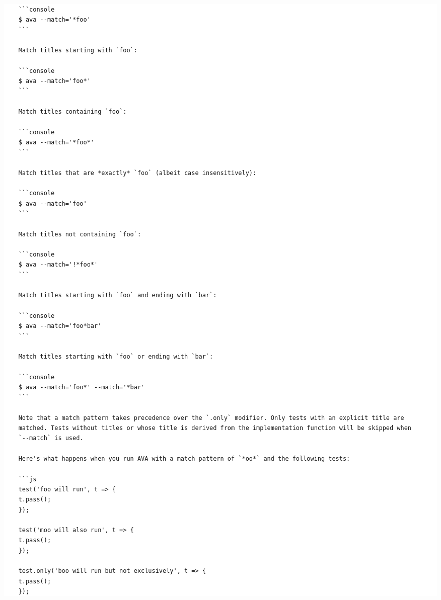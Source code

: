         ```console
        $ ava --match='*foo'
        ```

        Match titles starting with `foo`:

        ```console
        $ ava --match='foo*'
        ```

        Match titles containing `foo`:

        ```console
        $ ava --match='*foo*'
        ```

        Match titles that are *exactly* `foo` (albeit case insensitively):

        ```console
        $ ava --match='foo'
        ```

        Match titles not containing `foo`:

        ```console
        $ ava --match='!*foo*'
        ```

        Match titles starting with `foo` and ending with `bar`:

        ```console
        $ ava --match='foo*bar'
        ```

        Match titles starting with `foo` or ending with `bar`:

        ```console
        $ ava --match='foo*' --match='*bar'
        ```

        Note that a match pattern takes precedence over the `.only` modifier. Only tests with an explicit title are
        matched. Tests without titles or whose title is derived from the implementation function will be skipped when
        `--match` is used.

        Here's what happens when you run AVA with a match pattern of `*oo*` and the following tests:

        ```js
        test('foo will run', t => {
        t.pass();
        });

        test('moo will also run', t => {
        t.pass();
        });

        test.only('boo will run but not exclusively', t => {
        t.pass();
        });
